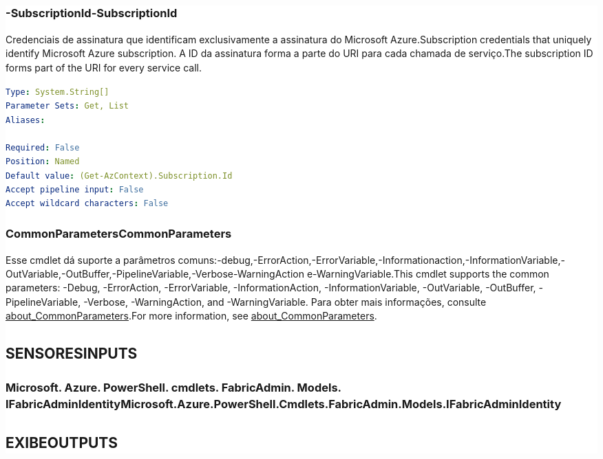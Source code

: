 ### <span data-ttu-id="87360-130">-SubscriptionId</span><span class="sxs-lookup"><span data-stu-id="87360-130">-SubscriptionId</span></span>
<span data-ttu-id="87360-131">Credenciais de assinatura que identificam exclusivamente a assinatura do Microsoft Azure.</span><span class="sxs-lookup"><span data-stu-id="87360-131">Subscription credentials that uniquely identify Microsoft Azure subscription.</span></span>
<span data-ttu-id="87360-132">A ID da assinatura forma a parte do URI para cada chamada de serviço.</span><span class="sxs-lookup"><span data-stu-id="87360-132">The subscription ID forms part of the URI for every service call.</span></span>

```yaml
Type: System.String[]
Parameter Sets: Get, List
Aliases:

Required: False
Position: Named
Default value: (Get-AzContext).Subscription.Id
Accept pipeline input: False
Accept wildcard characters: False

```

### <span data-ttu-id="87360-133">CommonParameters</span><span class="sxs-lookup"><span data-stu-id="87360-133">CommonParameters</span></span>
<span data-ttu-id="87360-134">Esse cmdlet dá suporte a parâmetros comuns:-debug,-ErrorAction,-ErrorVariable,-Informationaction,-InformationVariable,-OutVariable,-OutBuffer,-PipelineVariable,-Verbose-WarningAction e-WarningVariable.</span><span class="sxs-lookup"><span data-stu-id="87360-134">This cmdlet supports the common parameters: -Debug, -ErrorAction, -ErrorVariable, -InformationAction, -InformationVariable, -OutVariable, -OutBuffer, -PipelineVariable, -Verbose, -WarningAction, and -WarningVariable.</span></span> <span data-ttu-id="87360-135">Para obter mais informações, consulte [about_CommonParameters](http://go.microsoft.com/fwlink/?LinkID=113216).</span><span class="sxs-lookup"><span data-stu-id="87360-135">For more information, see [about_CommonParameters](http://go.microsoft.com/fwlink/?LinkID=113216).</span></span>

## <span data-ttu-id="87360-136">SENSORES</span><span class="sxs-lookup"><span data-stu-id="87360-136">INPUTS</span></span>

### <span data-ttu-id="87360-137">Microsoft. Azure. PowerShell. cmdlets. FabricAdmin. Models. IFabricAdminIdentity</span><span class="sxs-lookup"><span data-stu-id="87360-137">Microsoft.Azure.PowerShell.Cmdlets.FabricAdmin.Models.IFabricAdminIdentity</span></span>

## <span data-ttu-id="87360-138">EXIBE</span><span class="sxs-lookup"><span data-stu-id="87360-138">OUTPUTS</span></span>
